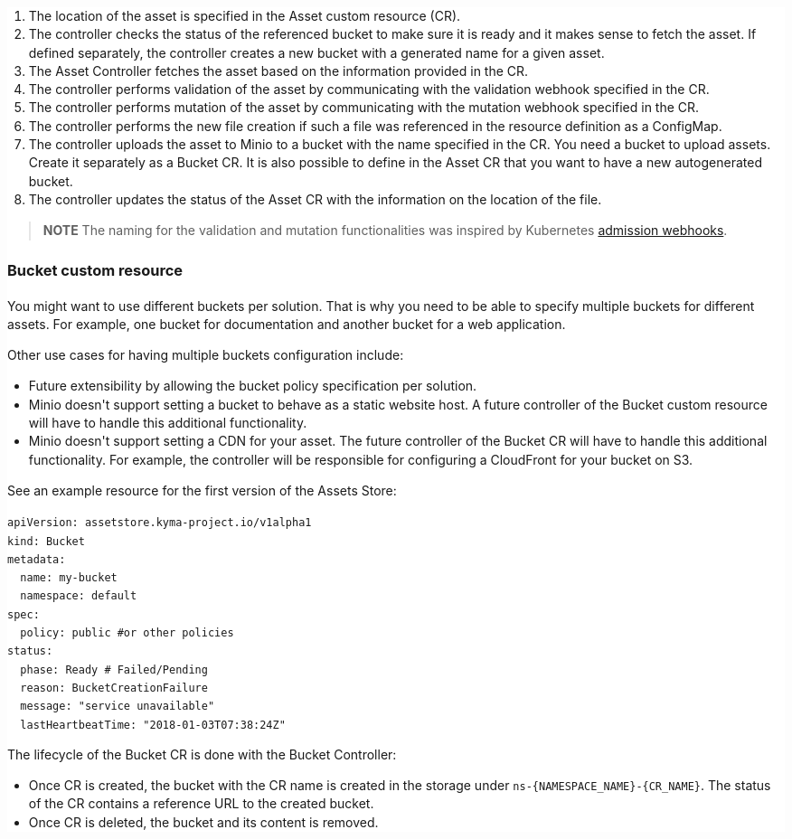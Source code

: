 1. The location of the asset is specified in the Asset custom resource (CR).
2. The controller checks the status of the referenced bucket to make sure it is ready and it makes sense to fetch the asset. If defined separately, the controller creates a new bucket with a generated name for a given asset.
3. The Asset Controller fetches the asset based on the information provided in the CR.
4. The controller performs validation of the asset by communicating with the validation webhook specified in the CR.
5. The controller performs mutation of the asset by communicating with the mutation webhook specified in the CR.
6. The controller performs the new file creation if such a file was referenced in the resource definition as a ConfigMap.
7. The controller uploads the asset to Minio to a bucket with the name specified in the CR. You need a bucket to upload assets. Create it separately as a Bucket CR. It is also possible to define in the Asset CR that you want to have a new autogenerated bucket.
8. The controller updates the status of the Asset CR with the information on the location of the file.

>**NOTE**
> The naming for the validation and mutation functionalities was inspired by Kubernetes [admission webhooks](https://kubernetes.io/docs/reference/access-authn-authz/extensible-admission-controllers).

### Bucket custom resource

You might want to use different buckets per solution. That is why you need to be able to specify multiple buckets for different assets. For example, one bucket for documentation and another bucket for a web application.

Other use cases for having multiple buckets configuration include:
- Future extensibility by allowing the bucket policy specification per solution.
- Minio doesn't support setting a bucket to behave as a static website host. A future controller of the Bucket custom resource will have to handle this additional functionality.
- Minio doesn't support setting a CDN for your asset. The future controller of the Bucket CR will have to handle this additional functionality. For example, the controller will be responsible for configuring a CloudFront for your bucket on S3.

See an example resource for the first version of the Assets Store:
```
apiVersion: assetstore.kyma-project.io/v1alpha1
kind: Bucket
metadata:
  name: my-bucket
  namespace: default
spec:
  policy: public #or other policies
status:
  phase: Ready # Failed/Pending
  reason: BucketCreationFailure
  message: "service unavailable"
  lastHeartbeatTime: "2018-01-03T07:38:24Z"
```

The lifecycle of the Bucket CR is done with the Bucket Controller:
- Once CR is created, the bucket with the CR name is created in the storage under `ns-{NAMESPACE_NAME}-{CR_NAME}`. The status of the CR contains a reference URL to the created bucket.
- Once CR is deleted, the bucket and its content is removed.
